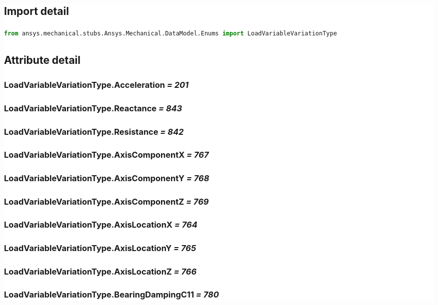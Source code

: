 <a id="import-detail"></a>

## Import detail

```python
from ansys.mechanical.stubs.Ansys.Mechanical.DataModel.Enums import LoadVariableVariationType
```

<a id="attribute-detail"></a>

## Attribute detail

<a id="LoadVariableVariationType.Acceleration"></a>

### LoadVariableVariationType.Acceleration *= 201*

<a id="LoadVariableVariationType.Reactance"></a>

### LoadVariableVariationType.Reactance *= 843*

<a id="LoadVariableVariationType.Resistance"></a>

### LoadVariableVariationType.Resistance *= 842*

<a id="LoadVariableVariationType.AxisComponentX"></a>

### LoadVariableVariationType.AxisComponentX *= 767*

<a id="LoadVariableVariationType.AxisComponentY"></a>

### LoadVariableVariationType.AxisComponentY *= 768*

<a id="LoadVariableVariationType.AxisComponentZ"></a>

### LoadVariableVariationType.AxisComponentZ *= 769*

<a id="LoadVariableVariationType.AxisLocationX"></a>

### LoadVariableVariationType.AxisLocationX *= 764*

<a id="LoadVariableVariationType.AxisLocationY"></a>

### LoadVariableVariationType.AxisLocationY *= 765*

<a id="LoadVariableVariationType.AxisLocationZ"></a>

### LoadVariableVariationType.AxisLocationZ *= 766*

<a id="LoadVariableVariationType.BearingDampingC11"></a>

### LoadVariableVariationType.BearingDampingC11 *= 780*

<a id="LoadVariableVariationType.BearingDampingC12"></a>
